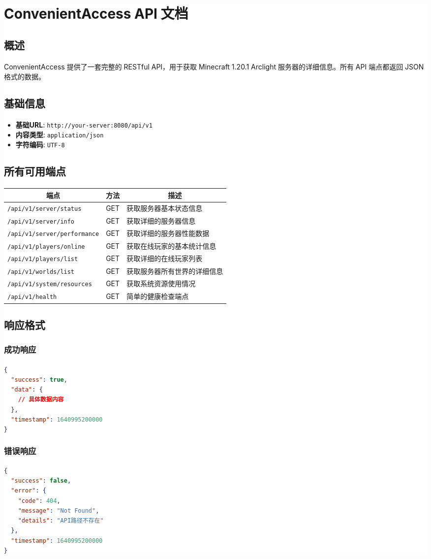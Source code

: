 # ConvenientAccess API 文档

## 概述

ConvenientAccess 提供了一套完整的 RESTful API，用于获取 Minecraft 1.20.1 Arclight 服务器的详细信息。所有 API 端点都返回 JSON 格式的数据。

## 基础信息

- **基础URL**: `http://your-server:8080/api/v1`
- **内容类型**: `application/json`
- **字符编码**: `UTF-8`

## 所有可用端点

| 端点 | 方法 | 描述 |
|------|------|------|
| `/api/v1/server/status` | GET | 获取服务器基本状态信息 |
| `/api/v1/server/info` | GET | 获取详细的服务器信息 |
| `/api/v1/server/performance` | GET | 获取详细的服务器性能数据 |
| `/api/v1/players/online` | GET | 获取在线玩家的基本统计信息 |
| `/api/v1/players/list` | GET | 获取详细的在线玩家列表 |
| `/api/v1/worlds/list` | GET | 获取服务器所有世界的详细信息 |
| `/api/v1/system/resources` | GET | 获取系统资源使用情况 |
| `/api/v1/health` | GET | 简单的健康检查端点 |

## 响应格式

### 成功响应

```json
{
  "success": true,
  "data": {
    // 具体数据内容
  },
  "timestamp": 1640995200000
}
```

### 错误响应

```json
{
  "success": false,
  "error": {
    "code": 404,
    "message": "Not Found",
    "details": "API路径不存在"
  },
  "timestamp": 1640995200000
}
```
